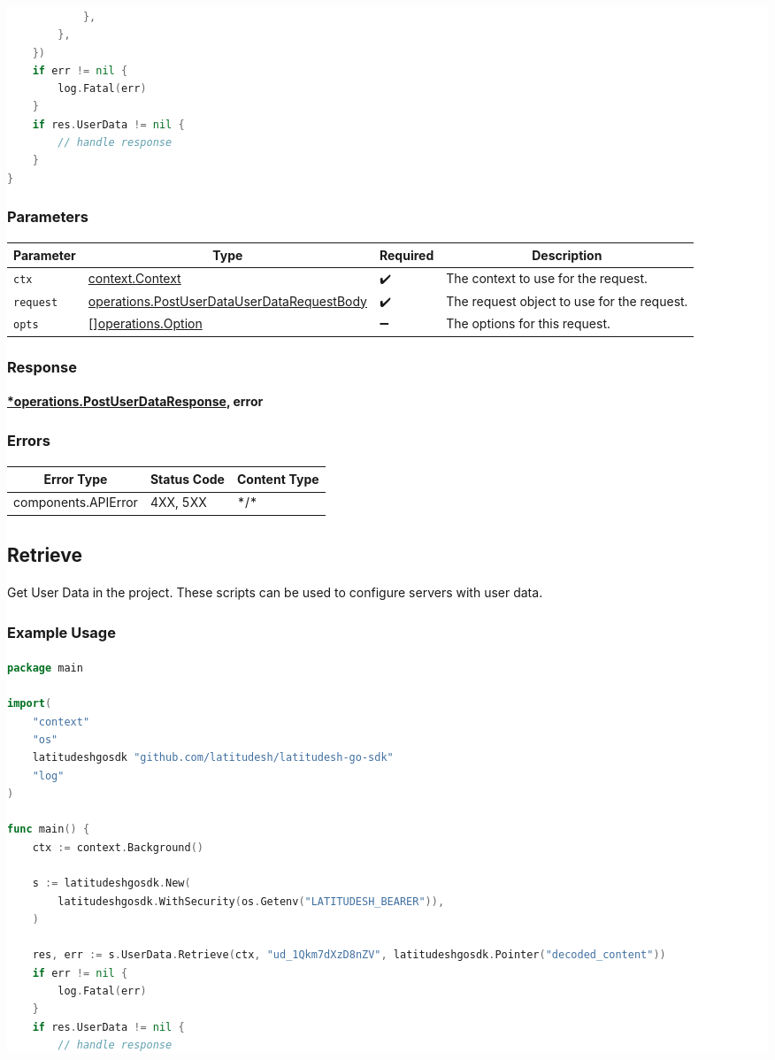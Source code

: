 ```go
            },
        },
    })
    if err != nil {
        log.Fatal(err)
    }
    if res.UserData != nil {
        // handle response
    }
}
```

### Parameters

| Parameter                                                                                                | Type                                                                                                     | Required                                                                                                 | Description                                                                                              |
| -------------------------------------------------------------------------------------------------------- | -------------------------------------------------------------------------------------------------------- | -------------------------------------------------------------------------------------------------------- | -------------------------------------------------------------------------------------------------------- |
| `ctx`                                                                                                    | [context.Context](https://pkg.go.dev/context#Context)                                                    | :heavy_check_mark:                                                                                       | The context to use for the request.                                                                      |
| `request`                                                                                                | [operations.PostUserDataUserDataRequestBody](../../models/operations/postuserdatauserdatarequestbody.md) | :heavy_check_mark:                                                                                       | The request object to use for the request.                                                               |
| `opts`                                                                                                   | [][operations.Option](../../models/operations/option.md)                                                 | :heavy_minus_sign:                                                                                       | The options for this request.                                                                            |

### Response

**[*operations.PostUserDataResponse](../../models/operations/postuserdataresponse.md), error**

### Errors

| Error Type          | Status Code         | Content Type        |
| ------------------- | ------------------- | ------------------- |
| components.APIError | 4XX, 5XX            | \*/\*               |

## Retrieve

Get User Data in the project. These scripts can be used to configure servers with user data.


### Example Usage


```go
package main

import(
	"context"
	"os"
	latitudeshgosdk "github.com/latitudesh/latitudesh-go-sdk"
	"log"
)

func main() {
    ctx := context.Background()

    s := latitudeshgosdk.New(
        latitudeshgosdk.WithSecurity(os.Getenv("LATITUDESH_BEARER")),
    )

    res, err := s.UserData.Retrieve(ctx, "ud_1Qkm7dXzD8nZV", latitudeshgosdk.Pointer("decoded_content"))
    if err != nil {
        log.Fatal(err)
    }
    if res.UserData != nil {
        // handle response
```